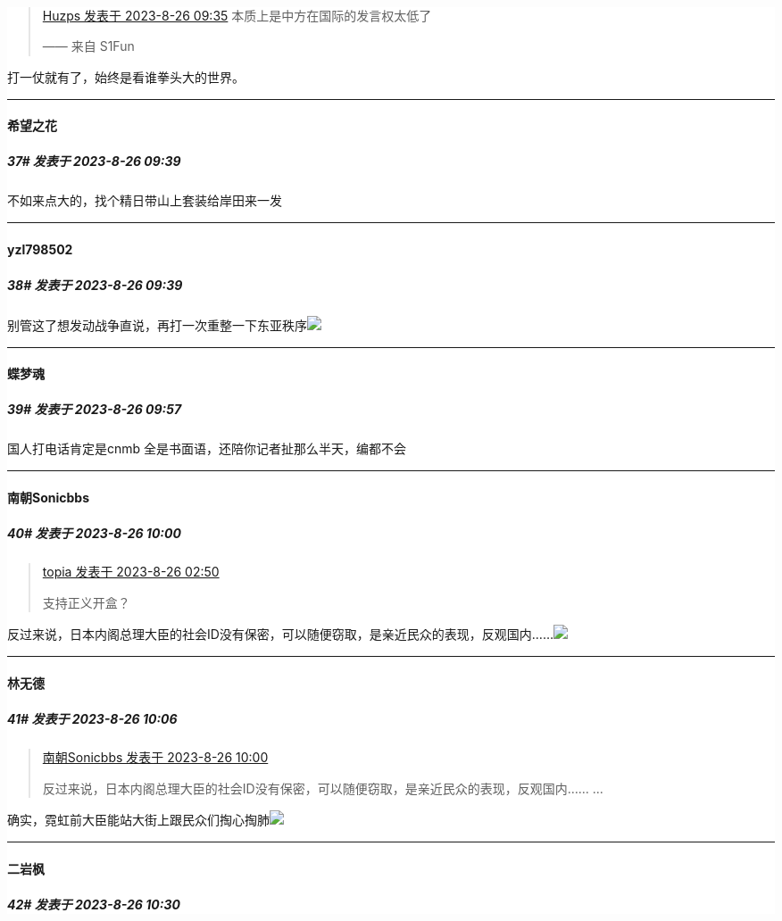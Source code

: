 <blockquote><a href="httphttps://bbs.saraba1st.com/2b/forum.php?mod=redirect&amp;goto=findpost&amp;pid=62169381&amp;ptid=2149962" target="_blank">Huzps 发表于 2023-8-26 09:35</a>
本质上是中方在国际的发言权太低了

—— 来自 S1Fun</blockquote>
打一仗就有了，始终是看谁拳头大的世界。

*****

####  希望之花  
##### 37#       发表于 2023-8-26 09:39

不如来点大的，找个精日带山上套装给岸田来一发

*****

####  yzl798502  
##### 38#       发表于 2023-8-26 09:39

别管这了想发动战争直说，再打一次重整一下东亚秩序<img src="https://static.saraba1st.com/image/smiley/face2017/049.png" referrerpolicy="no-referrer">

*****

####  蝶梦魂  
##### 39#       发表于 2023-8-26 09:57

国人打电话肯定是cnmb 全是书面语，还陪你记者扯那么半天，编都不会

*****

####  南朝Sonicbbs  
##### 40#       发表于 2023-8-26 10:00

<blockquote><a href="httphttps://bbs.saraba1st.com/2b/forum.php?mod=redirect&amp;goto=findpost&amp;pid=62168390&amp;ptid=2149962" target="_blank">topia 发表于 2023-8-26 02:50</a>

支持正义开盒？</blockquote>
反过来说，日本内阁总理大臣的社会ID没有保密，可以随便窃取，是亲近民众的表现，反观国内……<img src="https://static.saraba1st.com/image/smiley/animal2017/029.png" referrerpolicy="no-referrer">

*****

####  林无德  
##### 41#       发表于 2023-8-26 10:06

<blockquote><a href="httphttps://bbs.saraba1st.com/2b/forum.php?mod=redirect&amp;goto=findpost&amp;pid=62169583&amp;ptid=2149962" target="_blank">南朝Sonicbbs 发表于 2023-8-26 10:00</a>

反过来说，日本内阁总理大臣的社会ID没有保密，可以随便窃取，是亲近民众的表现，反观国内…… ...</blockquote>
确实，霓虹前大臣能站大街上跟民众们掏心掏肺<img src="https://static.saraba1st.com/image/smiley/face2017/066.png" referrerpolicy="no-referrer">

*****

####  二岩枫  
##### 42#       发表于 2023-8-26 10:30
